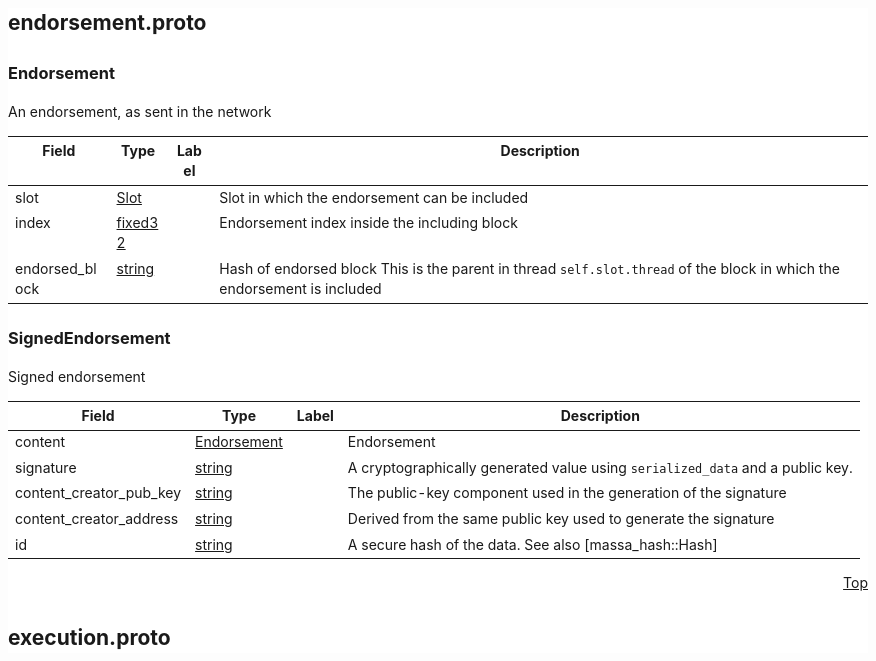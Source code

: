 ## endorsement.proto



<a name="massa-api-v1-Endorsement"></a>

### Endorsement
An endorsement, as sent in the network


| Field | Type | Label | Description |
| ----- | ---- | ----- | ----------- |
| slot | [Slot](#massa-api-v1-Slot) |  | Slot in which the endorsement can be included |
| index | [fixed32](#fixed32) |  | Endorsement index inside the including block |
| endorsed_block | [string](#string) |  | Hash of endorsed block This is the parent in thread `self.slot.thread` of the block in which the endorsement is included |






<a name="massa-api-v1-SignedEndorsement"></a>

### SignedEndorsement
Signed endorsement


| Field | Type | Label | Description |
| ----- | ---- | ----- | ----------- |
| content | [Endorsement](#massa-api-v1-Endorsement) |  | Endorsement |
| signature | [string](#string) |  | A cryptographically generated value using `serialized_data` and a public key. |
| content_creator_pub_key | [string](#string) |  | The public-key component used in the generation of the signature |
| content_creator_address | [string](#string) |  | Derived from the same public key used to generate the signature |
| id | [string](#string) |  | A secure hash of the data. See also [massa_hash::Hash] |





 

 

 

 



<a name="execution-proto"></a>
<p align="right"><a href="#top">Top</a></p>

## execution.proto



<a name="massa-api-v1-ExecutionOutput"></a>
